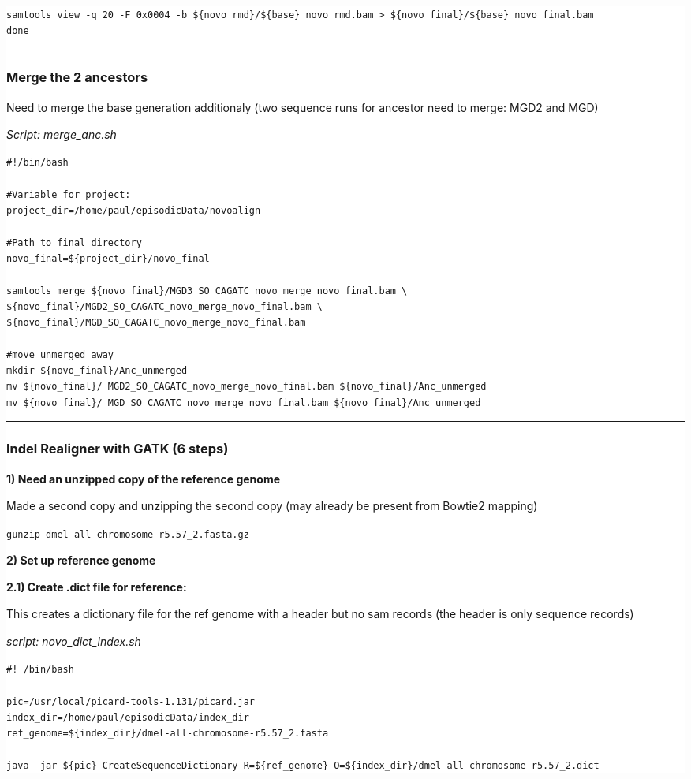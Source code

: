 ```
samtools view -q 20 -F 0x0004 -b ${novo_rmd}/${base}_novo_rmd.bam > ${novo_final}/${base}_novo_final.bam
done
```
____________________________________________________________________________________________________

### Merge the 2 ancestors

Need to merge the base generation additionaly (two sequence runs for ancestor need to merge: MGD2 and MGD)

*Script: merge_anc.sh*
```
#!/bin/bash

#Variable for project:
project_dir=/home/paul/episodicData/novoalign

#Path to final directory
novo_final=${project_dir}/novo_final

samtools merge ${novo_final}/MGD3_SO_CAGATC_novo_merge_novo_final.bam \
${novo_final}/MGD2_SO_CAGATC_novo_merge_novo_final.bam \
${novo_final}/MGD_SO_CAGATC_novo_merge_novo_final.bam

#move unmerged away
mkdir ${novo_final}/Anc_unmerged
mv ${novo_final}/ MGD2_SO_CAGATC_novo_merge_novo_final.bam ${novo_final}/Anc_unmerged
mv ${novo_final}/ MGD_SO_CAGATC_novo_merge_novo_final.bam ${novo_final}/Anc_unmerged
```

____________________________________________________________________________________________________

### Indel Realigner with GATK (6 steps)

__1) Need an unzipped copy of the reference genome__

Made a second copy and unzipping the second copy (may already be present from Bowtie2 mapping)
```
gunzip dmel-all-chromosome-r5.57_2.fasta.gz
```

__2) Set up reference genome__

__2.1) Create .dict file for reference:__ 

This creates a dictionary file for the ref genome with a header but no sam records (the header is only sequence records)

*script: novo_dict_index.sh*
```
#! /bin/bash

pic=/usr/local/picard-tools-1.131/picard.jar
index_dir=/home/paul/episodicData/index_dir
ref_genome=${index_dir}/dmel-all-chromosome-r5.57_2.fasta

java -jar ${pic} CreateSequenceDictionary R=${ref_genome} O=${index_dir}/dmel-all-chromosome-r5.57_2.dict
```
